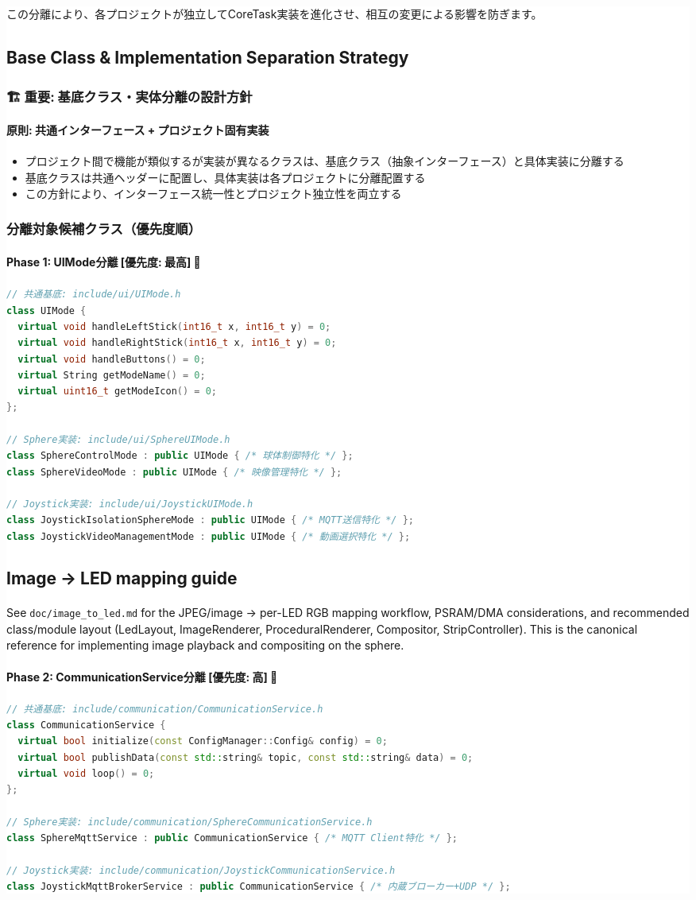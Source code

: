 この分離により、各プロジェクトが独立してCoreTask実装を進化させ、相互の変更による影響を防ぎます。

## Base Class & Implementation Separation Strategy

### 🏗️ 重要: 基底クラス・実体分離の設計方針

#### 原則: 共通インターフェース + プロジェクト固有実装

- プロジェクト間で機能が類似するが実装が異なるクラスは、基底クラス（抽象インターフェース）と具体実装に分離する
- 基底クラスは共通ヘッダーに配置し、具体実装は各プロジェクトに分離配置する
- この方針により、インターフェース統一性とプロジェクト独立性を両立する

### 分離対象候補クラス（優先度順）

#### Phase 1: UIMode分離 [優先度: 最高] 📱

```cpp
// 共通基底: include/ui/UIMode.h
class UIMode {
  virtual void handleLeftStick(int16_t x, int16_t y) = 0;
  virtual void handleRightStick(int16_t x, int16_t y) = 0;
  virtual void handleButtons() = 0;
  virtual String getModeName() = 0;
  virtual uint16_t getModeIcon() = 0;
};

// Sphere実装: include/ui/SphereUIMode.h
class SphereControlMode : public UIMode { /* 球体制御特化 */ };
class SphereVideoMode : public UIMode { /* 映像管理特化 */ };

// Joystick実装: include/ui/JoystickUIMode.h  
class JoystickIsolationSphereMode : public UIMode { /* MQTT送信特化 */ };
class JoystickVideoManagementMode : public UIMode { /* 動画選択特化 */ };
```

## Image → LED mapping guide

See `doc/image_to_led.md` for the JPEG/image → per-LED RGB mapping workflow, PSRAM/DMA considerations, and recommended class/module layout (LedLayout, ImageRenderer, ProceduralRenderer, Compositor, StripController). This is the canonical reference for implementing image playback and compositing on the sphere.

#### Phase 2: CommunicationService分離 [優先度: 高] 📡

```cpp
// 共通基底: include/communication/CommunicationService.h
class CommunicationService {
  virtual bool initialize(const ConfigManager::Config& config) = 0;
  virtual bool publishData(const std::string& topic, const std::string& data) = 0;
  virtual void loop() = 0;
};

// Sphere実装: include/communication/SphereCommunicationService.h
class SphereMqttService : public CommunicationService { /* MQTT Client特化 */ };

// Joystick実装: include/communication/JoystickCommunicationService.h
class JoystickMqttBrokerService : public CommunicationService { /* 内蔵ブローカー+UDP */ };
```
